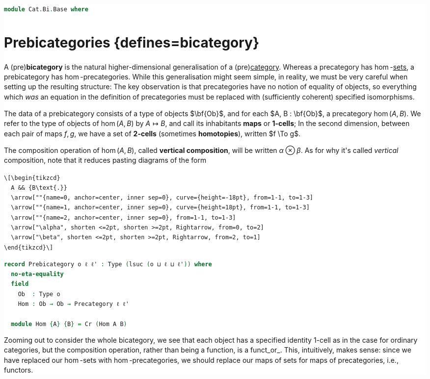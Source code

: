 

```agda
module Cat.Bi.Base where
```

# Prebicategories {defines=bicategory}



A (pre)**bicategory** is the natural higher-dimensional generalisation
of a (pre)[category]. Whereas a precategory has $\hom$-[sets], a
prebicategory has $\hom$-precategories. While this generalisation might
seem simple, in reality, we must be very careful when setting up the
resulting structure: The key observation is that precategories have no
notion of equality of objects, so everything which _was_ an equation in
the definition of precategories must be replaced with (sufficiently
coherent) specified isomorphisms.

[sets]: 1Lab.HLevel.html#is-set

The data of a prebicategory consists of a type of objects $\bf{Ob}$, and
for each $A, B : \bf{Ob}$, a precategory $\hom(A, B)$. We refer to the
type of objects of $\hom(A, B)$ by $A \mapsto B$, and call its
inhabitants **maps** or **1-cells**; In the second dimension, between
each pair of maps $f, g$, we have a set of **2-cells** (sometimes
**homotopies**), written $f \To g$.

The composition operation of $\hom(A,B)$, called **vertical
composition**, will be written $\alpha \otimes \beta$. As for why it's
called _vertical_ composition, note that it reduces pasting diagrams of
the form

```{.quiver}
\[\begin{tikzcd}
  A && {B\text{.}}
  \arrow[""{name=0, anchor=center, inner sep=0}, curve={height=-18pt}, from=1-1, to=1-3]
  \arrow[""{name=1, anchor=center, inner sep=0}, curve={height=18pt}, from=1-1, to=1-3]
  \arrow[""{name=2, anchor=center, inner sep=0}, from=1-1, to=1-3]
  \arrow["\alpha", shorten <=2pt, shorten >=2pt, Rightarrow, from=0, to=2]
  \arrow["\beta", shorten <=2pt, shorten >=2pt, Rightarrow, from=2, to=1]
\end{tikzcd}\]
```

[category]: Cat.Base.html

```agda
record Prebicategory o ℓ ℓ' : Type (lsuc (o ⊔ ℓ ⊔ ℓ')) where
  no-eta-equality
  field
    Ob  : Type o
    Hom : Ob → Ob → Precategory ℓ ℓ'

  module Hom {A} {B} = Cr (Hom A B)
```

Zooming out to consider the whole bicategory, we see that each object
has a specified identity 1-cell as in the case for ordinary categories,
but the composition operation, rather than being a function, is a
funct_or_. This, intuitively, makes sense: since we have replaced our
$\hom$-sets with $\hom$-precategories, we should replace our maps of
sets for maps of precategories, i.e., functors.


[strict categories]: Cat.Instances.StrictCat.html